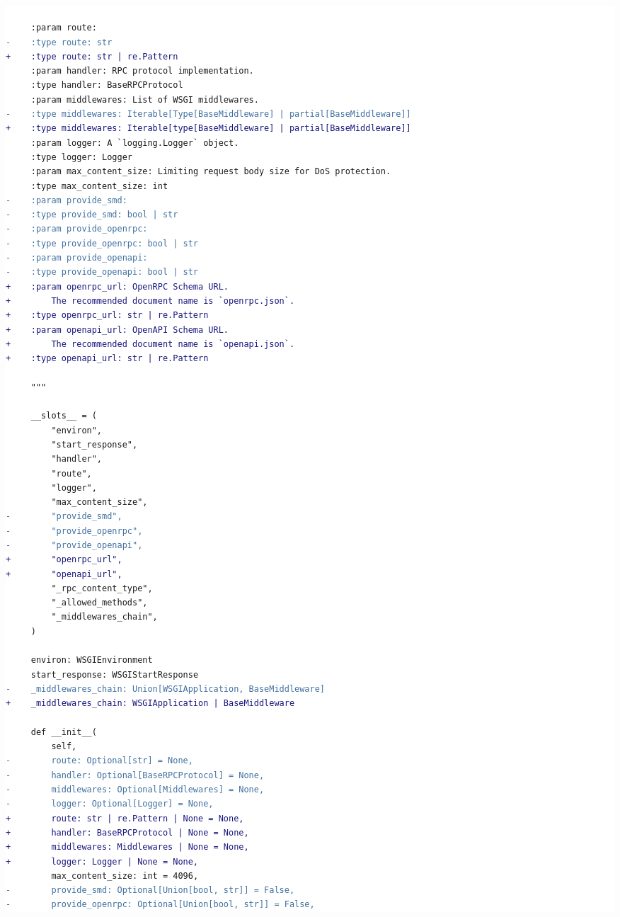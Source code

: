 ```diff
 
     :param route:
-    :type route: str
+    :type route: str | re.Pattern
     :param handler: RPC protocol implementation.
     :type handler: BaseRPCProtocol
     :param middlewares: List of WSGI middlewares.
-    :type middlewares: Iterable[Type[BaseMiddleware] | partial[BaseMiddleware]]
+    :type middlewares: Iterable[type[BaseMiddleware] | partial[BaseMiddleware]]
     :param logger: A `logging.Logger` object.
     :type logger: Logger
     :param max_content_size: Limiting request body size for DoS protection.
     :type max_content_size: int
-    :param provide_smd:
-    :type provide_smd: bool | str
-    :param provide_openrpc:
-    :type provide_openrpc: bool | str
-    :param provide_openapi:
-    :type provide_openapi: bool | str
+    :param openrpc_url: OpenRPC Schema URL.
+        The recommended document name is `openrpc.json`.
+    :type openrpc_url: str | re.Pattern
+    :param openapi_url: OpenAPI Schema URL.
+        The recommended document name is `openapi.json`.
+    :type openapi_url: str | re.Pattern
 
     """
 
     __slots__ = (
         "environ",
         "start_response",
         "handler",
         "route",
         "logger",
         "max_content_size",
-        "provide_smd",
-        "provide_openrpc",
-        "provide_openapi",
+        "openrpc_url",
+        "openapi_url",
         "_rpc_content_type",
         "_allowed_methods",
         "_middlewares_chain",
     )
 
     environ: WSGIEnvironment
     start_response: WSGIStartResponse
-    _middlewares_chain: Union[WSGIApplication, BaseMiddleware]
+    _middlewares_chain: WSGIApplication | BaseMiddleware
 
     def __init__(
         self,
-        route: Optional[str] = None,
-        handler: Optional[BaseRPCProtocol] = None,
-        middlewares: Optional[Middlewares] = None,
-        logger: Optional[Logger] = None,
+        route: str | re.Pattern | None = None,
+        handler: BaseRPCProtocol | None = None,
+        middlewares: Middlewares | None = None,
+        logger: Logger | None = None,
         max_content_size: int = 4096,
-        provide_smd: Optional[Union[bool, str]] = False,
-        provide_openrpc: Optional[Union[bool, str]] = False,
```